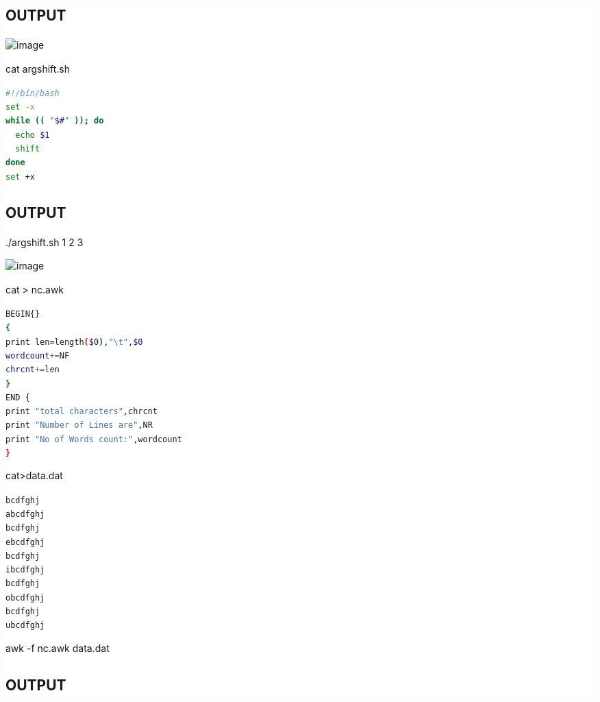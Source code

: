 ## OUTPUT
<img width="424" height="175" alt="image" src="https://github.com/user-attachments/assets/34f240b2-699c-4698-8b75-0043a4784c2a" />

 
cat argshift.sh
```bash
#!/bin/bash 
set -x 
while (( "$#" )); do 
  echo $1 
  shift 
done
set +x
```
## OUTPUT
 ./argshift.sh 1 2 3

 
 <img width="441" height="446" alt="image" src="https://github.com/user-attachments/assets/1819fcb4-34fb-45dc-a40f-f4d0333eda4f" />

 
cat > nc.awk
```bash
BEGIN{}
{
print len=length($0),"\t",$0 
wordcount+=NF
chrcnt+=len
}
END {
print "total characters",chrcnt 
print "Number of Lines are",NR
print "No of Words count:",wordcount
}
 ```
cat>data.dat
```bash
bcdfghj
abcdfghj
bcdfghj
ebcdfghj
bcdfghj
ibcdfghj
bcdfghj
obcdfghj
bcdfghj
ubcdfghj
```
awk -f nc.awk data.dat
## OUTPUT 
